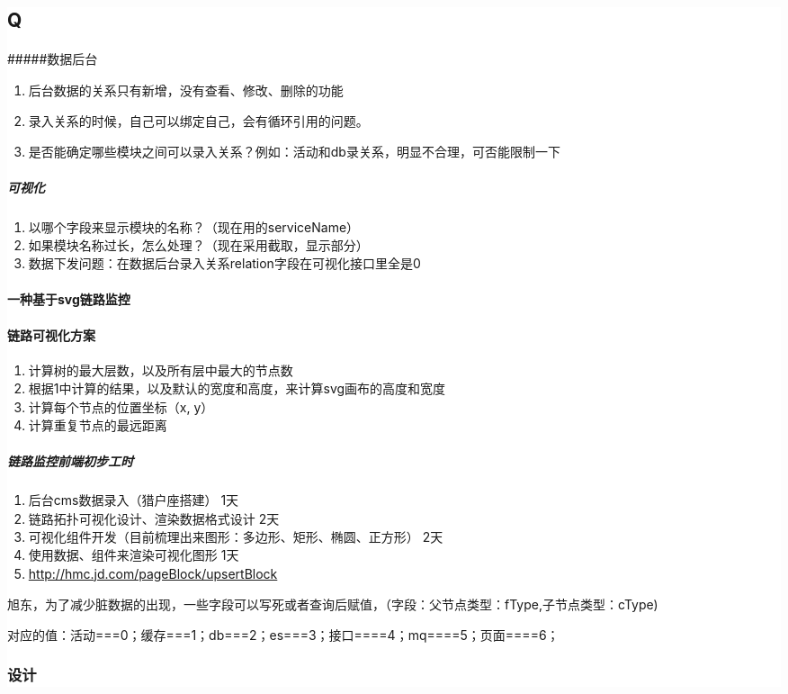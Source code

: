 ## Q

#####数据后台

1. 后台数据的关系只有新增，没有查看、修改、删除的功能

2. 录入关系的时候，自己可以绑定自己，会有循环引用的问题。

3. 是否能确定哪些模块之间可以录入关系？例如：活动和db录关系，明显不合理，可否能限制一下

##### 可视化

1. 以哪个字段来显示模块的名称？（现在用的serviceName）
2. 如果模块名称过长，怎么处理？（现在采用截取，显示部分）
3. 数据下发问题：在数据后台录入关系relation字段在可视化接口里全是0

















#### 一种基于svg链路监控





#### 链路可视化方案

1. 计算树的最大层数，以及所有层中最大的节点数
2. 根据1中计算的结果，以及默认的宽度和高度，来计算svg画布的高度和宽度
3. 计算每个节点的位置坐标（x, y）
4. 计算重复节点的最远距离







##### 链路监控前端初步工时

1. 后台cms数据录入（猎户座搭建）  1天
2. 链路拓扑可视化设计、渲染数据格式设计  2天
3. 可视化组件开发（目前梳理出来图形：多边形、矩形、椭圆、正方形） 2天  
4. 使用数据、组件来渲染可视化图形  1天
5. http://hmc.jd.com/pageBlock/upsertBlock

旭东，为了减少脏数据的出现，一些字段可以写死或者查询后赋值，（字段：父节点类型：fType,子节点类型：cType)



 对应的值：活动===0；缓存===1；db===2；es===3；接口====4；mq====5；页面====6；



### 设计
